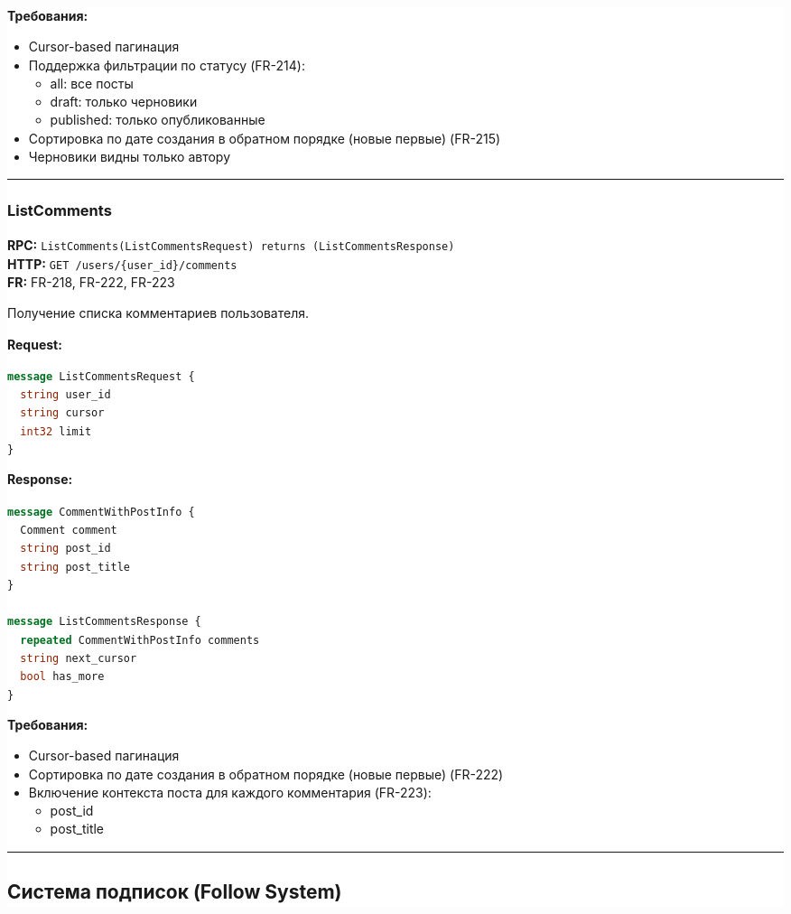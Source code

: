 **Требования:**

- Cursor-based пагинация
- Поддержка фильтрации по статусу (FR-214):
  - all: все посты
  - draft: только черновики
  - published: только опубликованные
- Сортировка по дате создания в обратном порядке (новые первые) (FR-215)
- Черновики видны только автору

---

### ListComments

**RPC:** `ListComments(ListCommentsRequest) returns (ListCommentsResponse)`  
**HTTP:** `GET /users/{user_id}/comments`  
**FR:** FR-218, FR-222, FR-223

Получение списка комментариев пользователя.

**Request:**

```protobuf
message ListCommentsRequest {
  string user_id
  string cursor
  int32 limit
}
```

**Response:**

```protobuf
message CommentWithPostInfo {
  Comment comment
  string post_id
  string post_title
}

message ListCommentsResponse {
  repeated CommentWithPostInfo comments
  string next_cursor
  bool has_more
}
```

**Требования:**

- Cursor-based пагинация
- Сортировка по дате создания в обратном порядке (новые первые) (FR-222)
- Включение контекста поста для каждого комментария (FR-223):
  - post_id
  - post_title

---

## Система подписок (Follow System)

